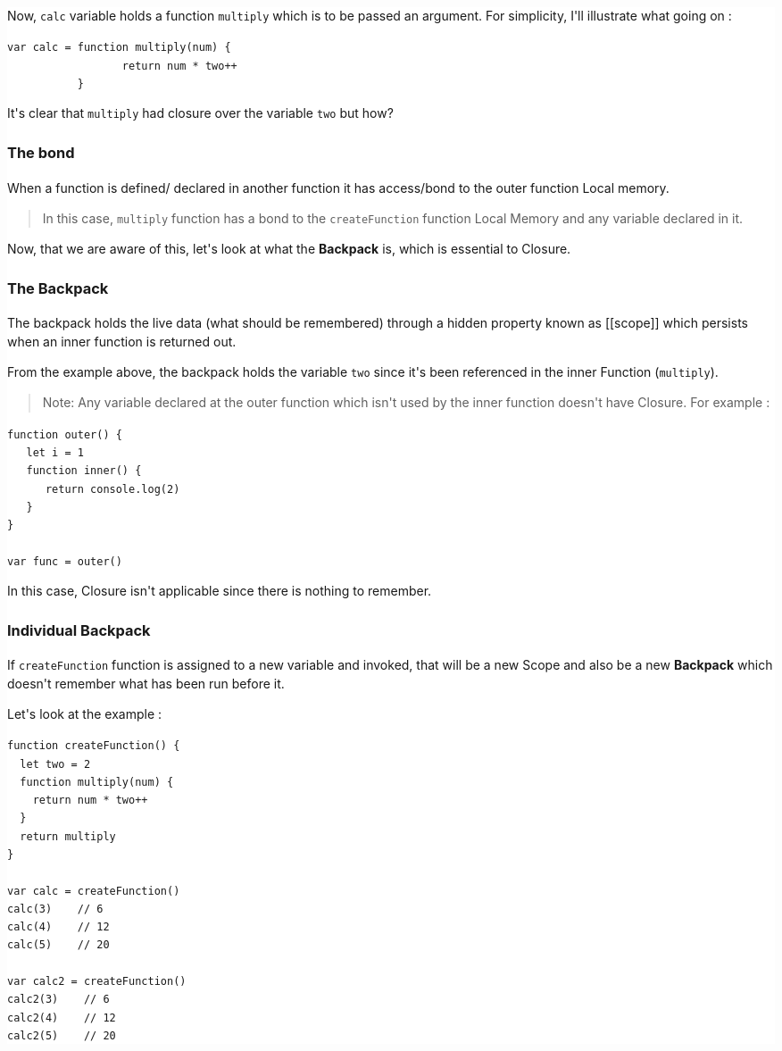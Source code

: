 Now, `calc` variable holds a function `multiply` which is to be passed an argument. For simplicity, I'll illustrate what going on :
```
var calc = function multiply(num) {
                  return num * two++
           }
```

It's clear that `multiply` had closure over the variable `two` but how?

### The bond

When a function is defined/ declared in another function it has access/bond to the outer function Local memory.

> In this case, `multiply` function has a bond to the `createFunction` function Local Memory and any variable declared in it.

Now, that we are aware of this, let's look at what the **Backpack** is, which is essential to Closure.

### The Backpack
The backpack holds the live data (what should be remembered) through a hidden property known as [[scope]] which persists when an inner function is returned out.

From the example above, the backpack holds the variable `two` since it's been 
referenced in the inner Function (`multiply`). 

> Note: Any variable declared at the outer function which isn't used by the inner function doesn't have Closure. For example :

```
function outer() {
   let i = 1
   function inner() {
      return console.log(2)
   }
}

var func = outer()
```
In this case, Closure isn't applicable since there is nothing to remember.

### Individual Backpack
If `createFunction` function is assigned to a new variable and invoked, that will be a new Scope and also be a new **Backpack** which doesn't remember what has been run before it. 

Let's look at the example :

```
function createFunction() {
  let two = 2
  function multiply(num) {
    return num * two++
  }
  return multiply
}

var calc = createFunction()
calc(3)    // 6
calc(4)    // 12
calc(5)    // 20

var calc2 = createFunction()
calc2(3)    // 6
calc2(4)    // 12
calc2(5)    // 20
```